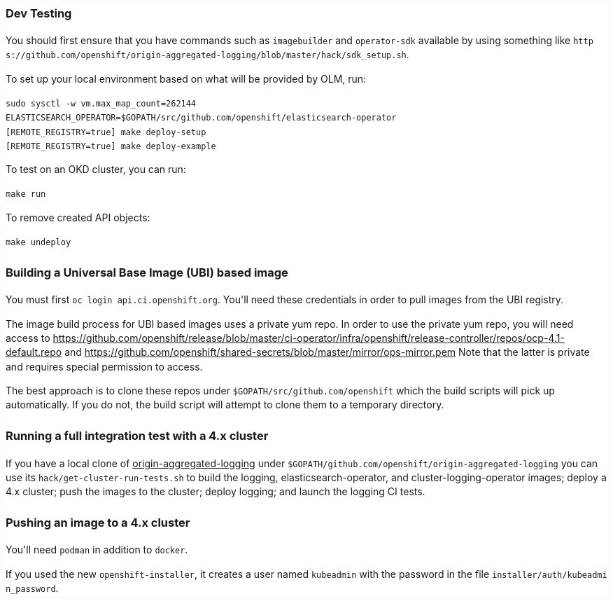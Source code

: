
### Dev Testing
You should first ensure that you have commands such as `imagebuilder` and `operator-sdk`
available by using something like `https://github.com/openshift/origin-aggregated-logging/blob/master/hack/sdk_setup.sh`.

To set up your local environment based on what will be provided by OLM, run:
```
sudo sysctl -w vm.max_map_count=262144
ELASTICSEARCH_OPERATOR=$GOPATH/src/github.com/openshift/elasticsearch-operator
[REMOTE_REGISTRY=true] make deploy-setup
[REMOTE_REGISTRY=true] make deploy-example
```

To test on an OKD cluster, you can run:

    make run

To remove created API objects:
```
make undeploy
```

### Building a Universal Base Image (UBI) based image

You must first `oc login api.ci.openshift.org`.  You'll need these credentials in order
to pull images from the UBI registry.

The image build process for UBI based images uses a private yum repo.
In order to use the private yum repo, you will need access to
https://github.com/openshift/release/blob/master/ci-operator/infra/openshift/release-controller/repos/ocp-4.1-default.repo
and
https://github.com/openshift/shared-secrets/blob/master/mirror/ops-mirror.pem
Note that the latter is private and requires special permission to access.

The best approach is to clone these repos under `$GOPATH/src/github.com/openshift`
which the build scripts will pick up automatically.  If you do not, the build script
will attempt to clone them to a temporary directory.

### Running a full integration test with a 4.x cluster

If you have a local clone of [origin-aggregated-logging](https://github.com/openshift/origin-aggregated-logging)
under `$GOPATH/github.com/openshift/origin-aggregated-logging` you can use its `hack/get-cluster-run-tests.sh`
to build the logging, elasticsearch-operator, and cluster-logging-operator images; deploy a 4.x cluster;
push the images to the cluster; deploy logging; and launch the logging CI tests.

### Pushing an image to a 4.x cluster

You'll need `podman` in addition to `docker`.

If you used the new `openshift-installer`, it creates a user named `kubeadmin`
with the password in the file `installer/auth/kubeadmin_password`.
